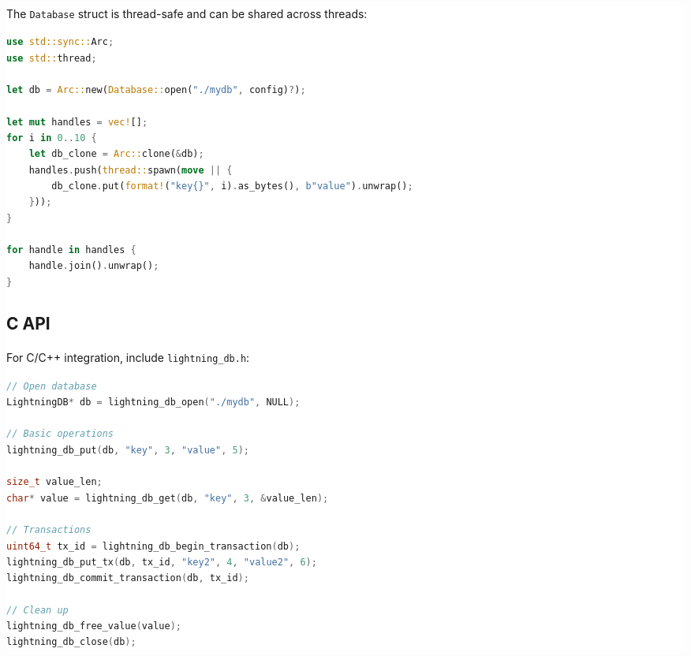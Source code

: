 The `Database` struct is thread-safe and can be shared across threads:

```rust
use std::sync::Arc;
use std::thread;

let db = Arc::new(Database::open("./mydb", config)?);

let mut handles = vec![];
for i in 0..10 {
    let db_clone = Arc::clone(&db);
    handles.push(thread::spawn(move || {
        db_clone.put(format!("key{}", i).as_bytes(), b"value").unwrap();
    }));
}

for handle in handles {
    handle.join().unwrap();
}
```

## C API

For C/C++ integration, include `lightning_db.h`:

```c
// Open database
LightningDB* db = lightning_db_open("./mydb", NULL);

// Basic operations
lightning_db_put(db, "key", 3, "value", 5);

size_t value_len;
char* value = lightning_db_get(db, "key", 3, &value_len);

// Transactions
uint64_t tx_id = lightning_db_begin_transaction(db);
lightning_db_put_tx(db, tx_id, "key2", 4, "value2", 6);
lightning_db_commit_transaction(db, tx_id);

// Clean up
lightning_db_free_value(value);
lightning_db_close(db);
```